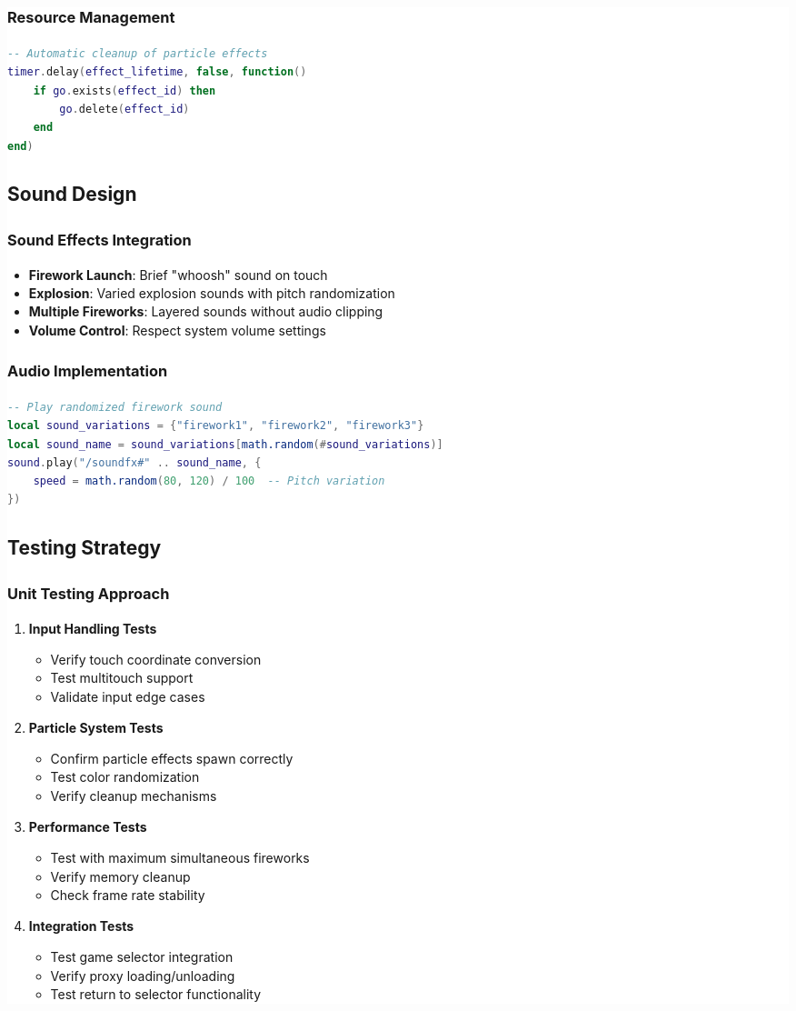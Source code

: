 ### Resource Management

```lua
-- Automatic cleanup of particle effects
timer.delay(effect_lifetime, false, function()
    if go.exists(effect_id) then
        go.delete(effect_id)
    end
end)
```

## Sound Design

### Sound Effects Integration

- **Firework Launch**: Brief "whoosh" sound on touch
- **Explosion**: Varied explosion sounds with pitch randomization
- **Multiple Fireworks**: Layered sounds without audio clipping
- **Volume Control**: Respect system volume settings

### Audio Implementation

```lua
-- Play randomized firework sound
local sound_variations = {"firework1", "firework2", "firework3"}
local sound_name = sound_variations[math.random(#sound_variations)]
sound.play("/soundfx#" .. sound_name, {
    speed = math.random(80, 120) / 100  -- Pitch variation
})
```

## Testing Strategy

### Unit Testing Approach

1. **Input Handling Tests**
   - Verify touch coordinate conversion
   - Test multitouch support
   - Validate input edge cases

2. **Particle System Tests**
   - Confirm particle effects spawn correctly
   - Test color randomization
   - Verify cleanup mechanisms

3. **Performance Tests**
   - Test with maximum simultaneous fireworks
   - Verify memory cleanup
   - Check frame rate stability

4. **Integration Tests**
   - Test game selector integration
   - Verify proxy loading/unloading
   - Test return to selector functionality

